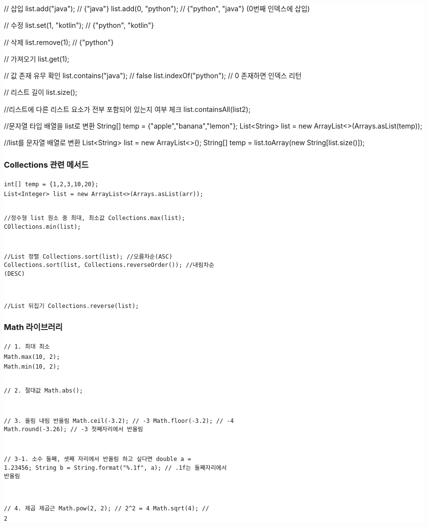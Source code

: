 // 삽입
list.add(&quot;java&quot;);            // {&quot;java&quot;}
list.add(0, &quot;python&quot;);            // {&quot;python&quot;, &quot;java&quot;} (0번째 인덱스에 삽입)

// 수정
list.set(1, &quot;kotlin&quot;);            // {&quot;python&quot;, &quot;kotlin&quot;}

// 삭제
list.remove(1);                // {&quot;python&quot;}

// 가져오기
list.get(1);

// 값 존재 유무 확인
list.contains(&quot;java&quot;);        // false
list.indexOf(&quot;python&quot;);        // 0 존재하면 인덱스 리턴

// 리스트 길이
list.size();

//리스트에 다른 리스트 요소가 전부 포함되어 있는지 여부 체크
list.containsAll(list2);

//문자열 타입 배열을 list로 변환
String[] temp = {&quot;apple&quot;,&quot;banana&quot;,&quot;lemon&quot;};
List&lt;String&gt; list = new ArrayList&lt;&gt;(Arrays.asList(temp));

//list를 문자열 배열로 변환
List&lt;String&gt; list = new ArrayList&lt;&gt;();
String[] temp = list.toArray(new String[list.size()]);</code></pre>
<h3 id="collections-관련-메서드">Collections 관련 메서드</h3>
<pre><code class="language-java">int[] temp = {1,2,3,10,20};
List&lt;Integer&gt; list = new ArrayList&lt;&gt;(Arrays.asList(arr));

//정수형 list 원소 중 최대, 최소값
Collections.max(list);
COllections.min(list);

//List 정렬
Collections.sort(list);    //오름차순(ASC)
Collections.sort(list, Collections.reverseOrder()); //내림차순 (DESC)

//List 뒤집기
Collections.reverse(list);</code></pre>
<h3 id="math-라이브러리">Math 라이브러리</h3>
<pre><code class="language-java">// 1. 최대 최소
Math.max(10, 2);
Math.min(10, 2);

// 2. 절대값
Math.abs();

// 3. 올림 내림 반올림
Math.ceil(-3.2);        // -3
Math.floor(-3.2);        // -4
Math.round(-3.26);        // -3    첫째자리에서 반올림

// 3-1. 소수 둘째, 셋째 자리에서 반올림 하고 싶다면
double a = 1.23456;
String b = String.format(&quot;%.1f&quot;, a);    // .1f는 둘째자리에서 반올림

// 4. 제곱 제곱근
Math.pow(2, 2);        // 2^2 = 4
Math.sqrt(4);        // 2</code></pre>